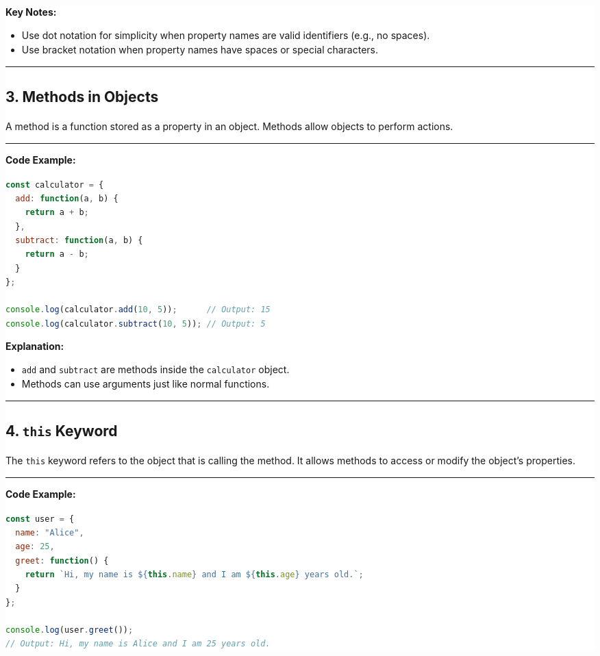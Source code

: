 **Key Notes:**
- Use dot notation for simplicity when property names are valid identifiers (e.g., no spaces).
- Use bracket notation when property names have spaces or special characters.

---

## **3. Methods in Objects**

A method is a function stored as a property in an object. Methods allow objects to perform actions.

---

**Code Example:**
```javascript
const calculator = {
  add: function(a, b) {
    return a + b;
  },
  subtract: function(a, b) {
    return a - b;
  }
};

console.log(calculator.add(10, 5));      // Output: 15
console.log(calculator.subtract(10, 5)); // Output: 5
```

**Explanation:**
- `add` and `subtract` are methods inside the `calculator` object.
- Methods can use arguments just like normal functions.

---

## **4. `this` Keyword**

The `this` keyword refers to the object that is calling the method. It allows methods to access or modify the object’s properties.

---

**Code Example:**
```javascript
const user = {
  name: "Alice",
  age: 25,
  greet: function() {
    return `Hi, my name is ${this.name} and I am ${this.age} years old.`;
  }
};

console.log(user.greet());
// Output: Hi, my name is Alice and I am 25 years old.
```
